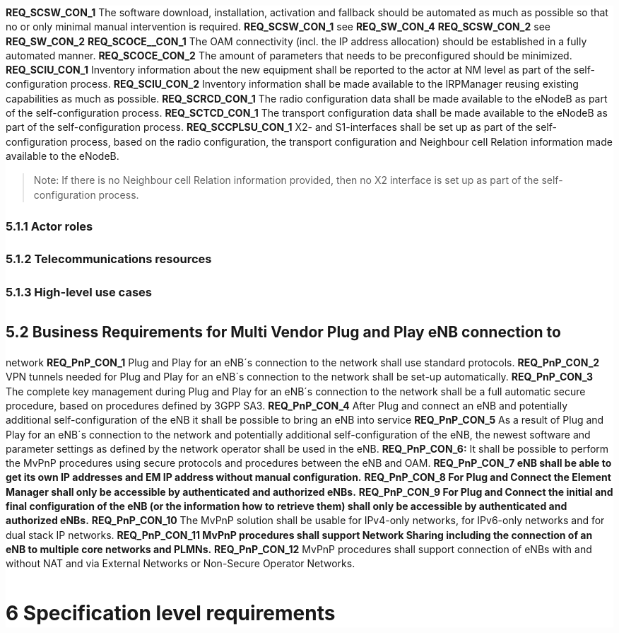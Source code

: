 **REQ_SCSW_CON_1** The software download, installation, activation and
fallback should be automated as much as possible so that no or only minimal
manual intervention is required.
**REQ_SCSW_CON_1** see **REQ_SW_CON_4**
**REQ_SCSW_CON_2** see **REQ_SW_CON_2**
**REQ_SCOCE__CON_1** The OAM connectivity (incl. the IP address allocation)
should be established in a fully automated manner.
**REQ_SCOCE_CON_2** The amount of parameters that needs to be preconfigured
should be minimized.
**REQ_SCIU_CON_1** Inventory information about the new equipment shall be
reported to the actor at NM level as part of the self-configuration process.
**REQ_SCIU_CON_2** Inventory information shall be made available to the
IRPManager reusing existing capabilities as much as possible.
**REQ_SCRCD_CON_1** The radio configuration data shall be made available to
the eNodeB as part of the self-configuration process.
**REQ_SCTCD_CON_1** The transport configuration data shall be made available
to the eNodeB as part of the self-configuration process.
**REQ_SCCPLSU_CON_1** X2- and S1-interfaces shall be set up as part of the
self-configuration process, based on the radio configuration, the transport
configuration and Neighbour cell Relation information made available to the
eNodeB.
> Note: If there is no Neighbour cell Relation information provided, then no
> X2 interface is set up as part of the self-configuration process.
### 5.1.1 Actor roles
### 5.1.2 Telecommunications resources
### 5.1.3 High-level use cases
## 5.2 Business Requirements for Multi Vendor Plug and Play eNB connection to
network
**REQ_PnP_CON_1** Plug and Play for an eNB´s connection to the network shall
use standard protocols.
**REQ_PnP_CON_2** VPN tunnels needed for Plug and Play for an eNB´s connection
to the network shall be set-up automatically.
**REQ_PnP_CON_3** The complete key management during Plug and Play for an
eNB´s connection to the network shall be a full automatic secure procedure,
based on procedures defined by 3GPP SA3.
**REQ_PnP_CON_4** After Plug and connect an eNB and potentially additional
self-configuration of the eNB it shall be possible to bring an eNB into
service
**REQ_PnP_CON_5** As a result of Plug and Play for an eNB´s connection to the
network and potentially additional self-configuration of the eNB, the newest
software and parameter settings as defined by the network operator shall be
used in the eNB.
**REQ_PnP_CON_6:** It shall be possible to perform the MvPnP procedures using
secure protocols and procedures between the eNB and OAM.
**REQ_PnP_CON_7 eNB shall be able to get its own IP addresses and EM IP
address without manual configuration.**
**REQ_PnP_CON_8 For Plug and Connect the Element Manager shall only be
accessible by authenticated and authorized eNBs.**
**REQ_PnP_CON_9 For Plug and Connect the initial and final configuration of
the eNB (or the information how to retrieve them) shall only be accessible by
authenticated and authorized eNBs.**
**REQ_PnP_CON_10** The MvPnP solution shall be usable for IPv4-only networks,
for IPv6-only networks and for dual stack IP networks.
**REQ_PnP_CON_11 MvPnP procedures shall support Network Sharing including the
connection of an eNB to multiple core networks and PLMNs.**
**REQ_PnP_CON_12** MvPnP procedures shall support connection of eNBs with and
without NAT and via External Networks or Non-Secure Operator Networks.
# 6 Specification level requirements